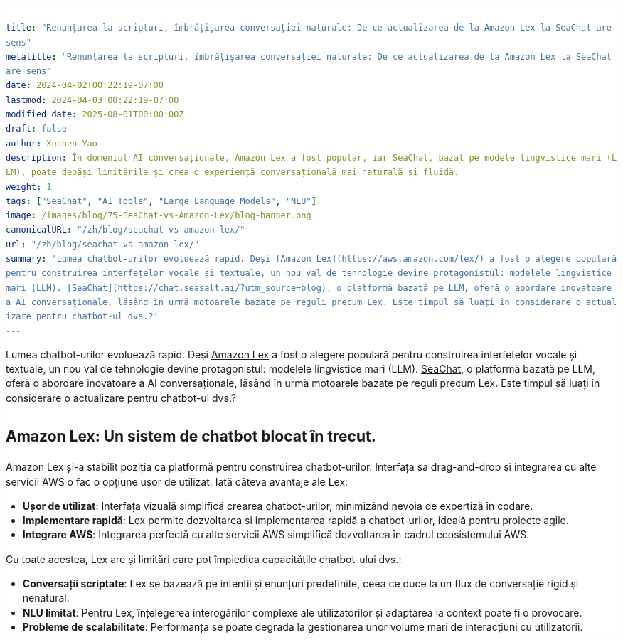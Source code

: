 ```yaml
---
title: "Renunțarea la scripturi, îmbrățișarea conversației naturale: De ce actualizarea de la Amazon Lex la SeaChat are sens"
metatitle: "Renunțarea la scripturi, îmbrățișarea conversației naturale: De ce actualizarea de la Amazon Lex la SeaChat are sens"
date: 2024-04-02T00:22:19-07:00
lastmod: 2024-04-03T00:22:19-07:00
modified_date: 2025-08-01T00:00:00Z
draft: false
author: Xuchen Yao
description: În domeniul AI conversaționale, Amazon Lex a fost popular, iar SeaChat, bazat pe modele lingvistice mari (LLM), poate depăși limitările și crea o experiență conversațională mai naturală și fluidă.
weight: 1
tags: ["SeaChat", "AI Tools", "Large Language Models", "NLU"]
image: /images/blog/75-SeaChat-vs-Amazon-Lex/blog-banner.png
canonicalURL: "/zh/blog/seachat-vs-amazon-lex/"
url: "/zh/blog/seachat-vs-amazon-lex/"
summary: 'Lumea chatbot-urilor evoluează rapid. Deși [Amazon Lex](https://aws.amazon.com/lex/) a fost o alegere populară pentru construirea interfețelor vocale și textuale, un nou val de tehnologie devine protagonistul: modelele lingvistice mari (LLM). [SeaChat](https://chat.seasalt.ai/?utm_source=blog), o platformă bazată pe LLM, oferă o abordare inovatoare a AI conversaționale, lăsând în urmă motoarele bazate pe reguli precum Lex. Este timpul să luați în considerare o actualizare pentru chatbot-ul dvs.?'
---
```


Lumea chatbot-urilor evoluează rapid. Deși [Amazon Lex](https://aws.amazon.com/lex/) a fost o alegere populară pentru construirea interfețelor vocale și textuale, un nou val de tehnologie devine protagonistul: modelele lingvistice mari (LLM). [SeaChat](https://chat.seasalt.ai/?utm_source=blog), o platformă bazată pe LLM, oferă o abordare inovatoare a AI conversaționale, lăsând în urmă motoarele bazate pe reguli precum Lex. Este timpul să luați în considerare o actualizare pentru chatbot-ul dvs.?

## Amazon Lex: Un sistem de chatbot blocat în trecut.

Amazon Lex și-a stabilit poziția ca platformă pentru construirea chatbot-urilor. Interfața sa drag-and-drop și integrarea cu alte servicii AWS o fac o opțiune ușor de utilizat. Iată câteva avantaje ale Lex:

- **Ușor de utilizat**: Interfața vizuală simplifică crearea chatbot-urilor, minimizând nevoia de expertiză în codare.
- **Implementare rapidă**: Lex permite dezvoltarea și implementarea rapidă a chatbot-urilor, ideală pentru proiecte agile.
- **Integrare AWS**: Integrarea perfectă cu alte servicii AWS simplifică dezvoltarea în cadrul ecosistemului AWS.

Cu toate acestea, Lex are și limitări care pot împiedica capacitățile chatbot-ului dvs.:

- **Conversații scriptate**: Lex se bazează pe intenții și enunțuri predefinite, ceea ce duce la un flux de conversație rigid și nenatural.
- **NLU limitat**: Pentru Lex, înțelegerea interogărilor complexe ale utilizatorilor și adaptarea la context poate fi o provocare.
- **Probleme de scalabilitate**: Performanța se poate degrada la gestionarea unor volume mari de interacțiuni cu utilizatorii.
